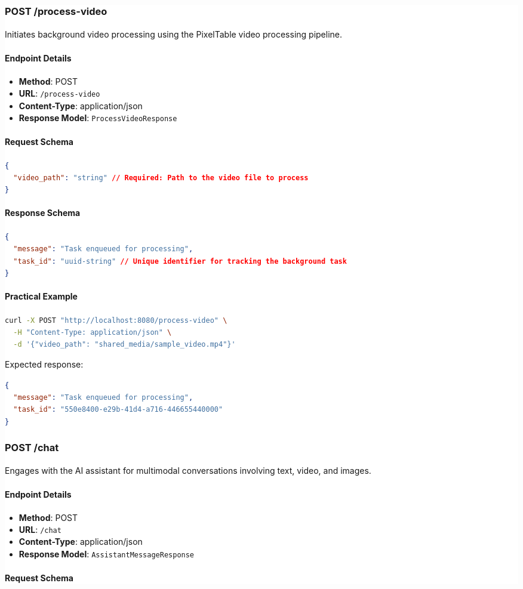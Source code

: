### POST /process-video

Initiates background video processing using the PixelTable video processing pipeline.

#### Endpoint Details
- **Method**: POST
- **URL**: `/process-video`
- **Content-Type**: application/json
- **Response Model**: `ProcessVideoResponse`

#### Request Schema

```json
{
  "video_path": "string" // Required: Path to the video file to process
}
```

#### Response Schema

```json
{
  "message": "Task enqueued for processing",
  "task_id": "uuid-string" // Unique identifier for tracking the background task
}
```

#### Practical Example

```bash
curl -X POST "http://localhost:8080/process-video" \
  -H "Content-Type: application/json" \
  -d '{"video_path": "shared_media/sample_video.mp4"}'
```

Expected response:
```json
{
  "message": "Task enqueued for processing",
  "task_id": "550e8400-e29b-41d4-a716-446655440000"
}
```

### POST /chat

Engages with the AI assistant for multimodal conversations involving text, video, and images.

#### Endpoint Details
- **Method**: POST
- **URL**: `/chat`
- **Content-Type**: application/json
- **Response Model**: `AssistantMessageResponse`

#### Request Schema
